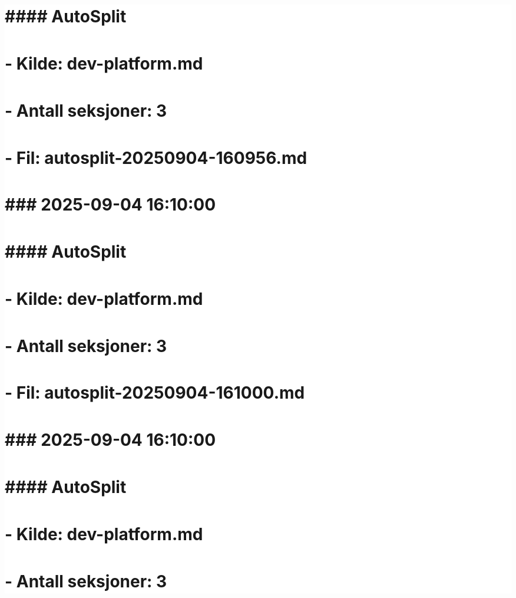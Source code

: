 # \#### AutoSplit

# \- Kilde: dev-platform.md

# \- Antall seksjoner: 3

# \- Fil: autosplit-20250904-160956.md

#

#

#

#

# \### 2025-09-04 16:10:00

# \#### AutoSplit

# \- Kilde: dev-platform.md

# \- Antall seksjoner: 3

# \- Fil: autosplit-20250904-161000.md

#

#

#

#

# \### 2025-09-04 16:10:00

# \#### AutoSplit

# \- Kilde: dev-platform.md

# \- Antall seksjoner: 3
